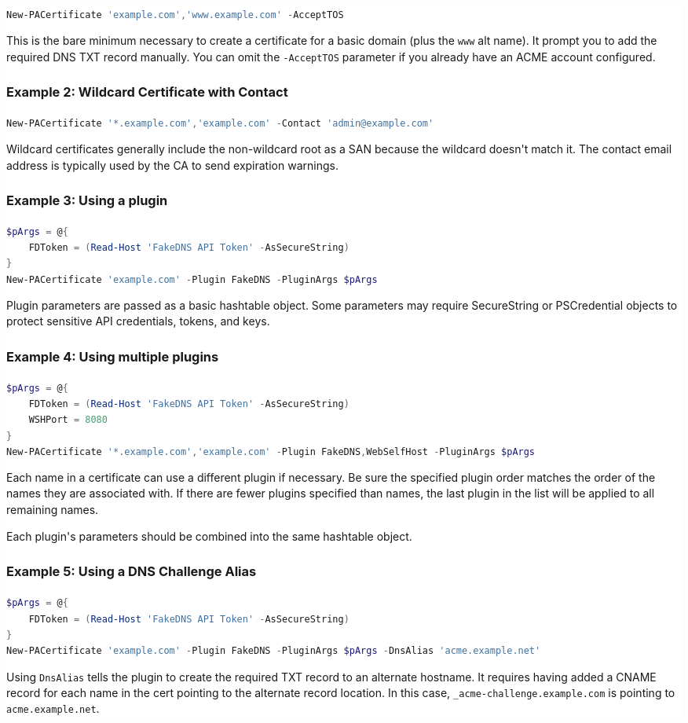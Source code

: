 ```powershell
New-PACertificate 'example.com','www.example.com' -AcceptTOS
```

This is the bare minimum necessary to create a certificate for a basic domain (plus the `www` alt name). It prompt you to add the required DNS TXT record manually. You can omit the `-AcceptTOS` parameter if you already have an ACME account configured.

### Example 2: Wildcard Certificate with Contact

```powershell
New-PACertificate '*.example.com','example.com' -Contact 'admin@example.com'
```

Wildcard certificates generally include the non-wildcard root as a SAN because the wildcard doesn't match it. The contact email address is typically used by the CA to send expiration warnings.

### Example 3: Using a plugin

```powershell
$pArgs = @{
    FDToken = (Read-Host 'FakeDNS API Token' -AsSecureString)
}
New-PACertificate 'example.com' -Plugin FakeDNS -PluginArgs $pArgs
```

Plugin parameters are passed as a basic hashtable object. Some parameters may require SecureString or PSCredential objects to protect sensitive API credentials, tokens, and keys.

### Example 4: Using multiple plugins

```powershell
$pArgs = @{
    FDToken = (Read-Host 'FakeDNS API Token' -AsSecureString)
    WSHPort = 8080
}
New-PACertificate '*.example.com','example.com' -Plugin FakeDNS,WebSelfHost -PluginArgs $pArgs
```

Each name in a certificate can use a different plugin if necessary. Be sure the specified plugin order matches the order of the names they are associated with. If there are fewer plugins specified than names, the last plugin in the list will be applied to all remaining names.

Each plugin's parameters should be combined into the same hashtable object.

### Example 5: Using a DNS Challenge Alias

```powershell
$pArgs = @{
    FDToken = (Read-Host 'FakeDNS API Token' -AsSecureString)
}
New-PACertificate 'example.com' -Plugin FakeDNS -PluginArgs $pArgs -DnsAlias 'acme.example.net'
```

Using `DnsAlias` tells the plugin to create the required TXT record to an alternate hostname. It requires having added a CNAME record for each name in the cert pointing to the alternate record location. In this case, `_acme-challenge.example.com` is pointing to `acme.example.net`.
